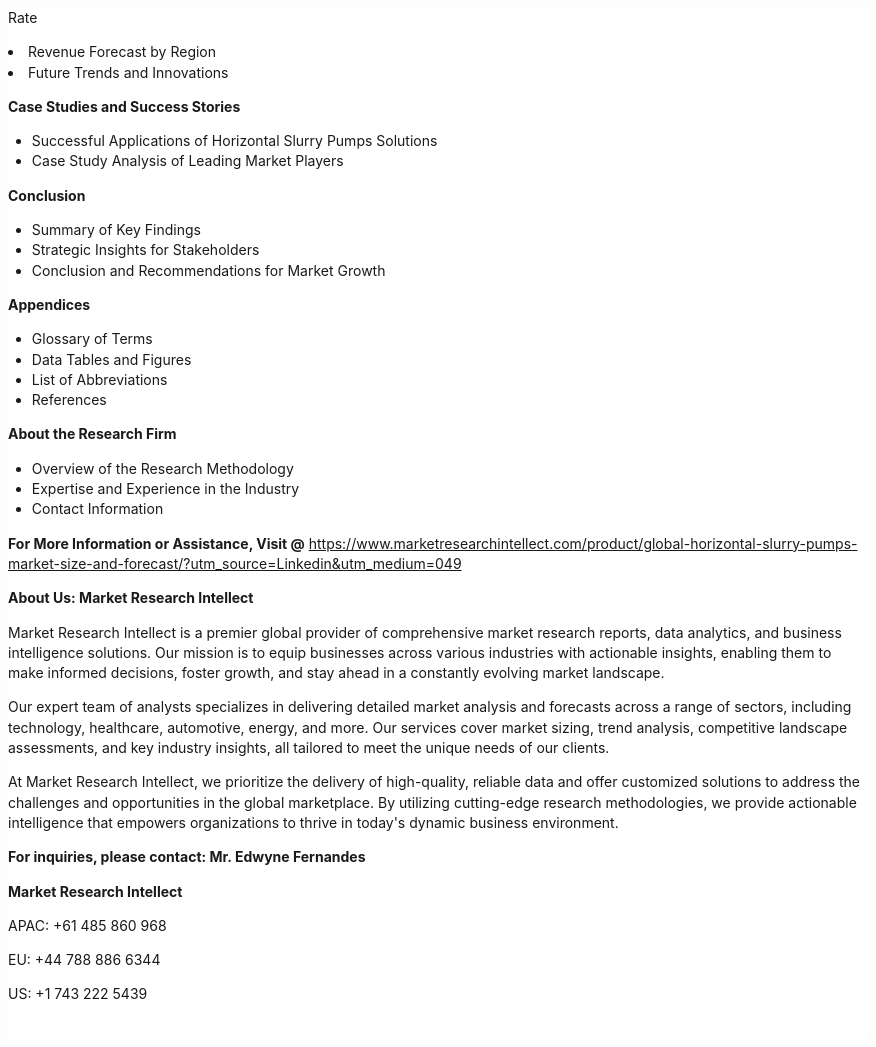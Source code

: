 Rate</li><li>Revenue Forecast by Region</li><li>Future Trends and Innovations</li></ul><p><strong>Case Studies and Success Stories</strong></p><ul><li>Successful Applications of Horizontal Slurry Pumps Solutions</li><li>Case Study Analysis of Leading Market Players</li></ul><p><strong>Conclusion</strong></p><ul><li>Summary of Key Findings</li><li>Strategic Insights for Stakeholders</li><li>Conclusion and Recommendations for Market Growth</li></ul><p><strong>Appendices</strong></p><ul><li>Glossary of Terms</li><li>Data Tables and Figures</li><li>List of Abbreviations</li><li>References</li></ul><p><strong>About the Research Firm</strong></p><ul><li>Overview of the Research Methodology</li><li>Expertise and Experience in the Industry</li><li>Contact Information</li></ul></div><div class="article-main__content" data-test-id="publishing-text-block"><p><span class="font-[700]"><strong>For More Information or Assistance, Visit @</strong>&nbsp;<a href="https://www.marketresearchintellect.com/product/global-horizontal-slurry-pumps-market-size-and-forecast/?utm_source=Linkedin&utm_medium=049">https://www.marketresearchintellect.com/product/global-horizontal-slurry-pumps-market-size-and-forecast/?utm_source=Linkedin&utm_medium=049</a></span></p><p><strong>About Us: Market Research Intellect</strong></p><p>Market Research Intellect is a premier global provider of comprehensive market research reports, data analytics, and business intelligence solutions. Our mission is to equip businesses across various industries with actionable insights, enabling them to make informed decisions, foster growth, and stay ahead in a constantly evolving market landscape.</p><p>Our expert team of analysts specializes in delivering detailed market analysis and forecasts across a range of sectors, including technology, healthcare, automotive, energy, and more. Our services cover market sizing, trend analysis, competitive landscape assessments, and key industry insights, all tailored to meet the unique needs of our clients.</p><p>At Market Research Intellect, we prioritize the delivery of high-quality, reliable data and offer customized solutions to address the challenges and opportunities in the global marketplace. By utilizing cutting-edge research methodologies, we provide actionable intelligence that empowers organizations to thrive in today's dynamic business environment.</p><p><strong>For inquiries, please contact: Mr. Edwyne Fernandes</strong></p><p><strong>Market Research Intellect</strong></p><p>APAC: +61 485 860 968</p><p>EU: +44 788 886 6344</p><p>US: +1 743 222 5439</p></div><div class="article-main__content" data-test-id="publishing-text-block">&nbsp;</div>
